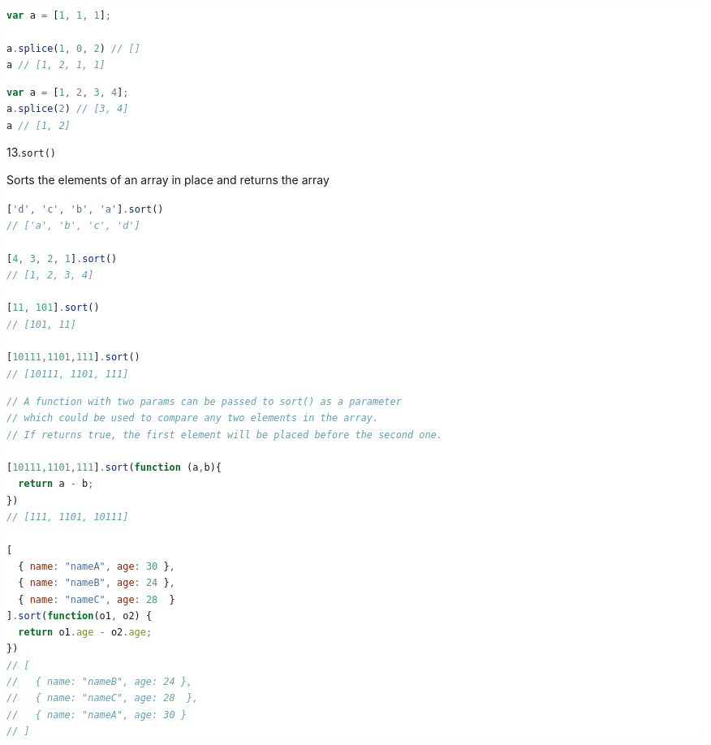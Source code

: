 ```javascript
var a = [1, 1, 1];

a.splice(1, 0, 2) // []
a // [1, 2, 1, 1]
```

```javascript
var a = [1, 2, 3, 4];
a.splice(2) // [3, 4]
a // [1, 2]
```

13.`sort()`

Sorts the elements of an array in place and returns the array

```javascript
['d', 'c', 'b', 'a'].sort()
// ['a', 'b', 'c', 'd']

[4, 3, 2, 1].sort()
// [1, 2, 3, 4]

[11, 101].sort()
// [101, 11]

[10111,1101,111].sort()
// [10111, 1101, 111]
```

```javascript
// A function with two params can be passed to sort() as a parameter
// which could be used to compare any two elements in the array.
// If returns true, the first element will be placed before the second one.

[10111,1101,111].sort(function (a,b){
  return a - b;
})
// [111, 1101, 10111]

[
  { name: "nameA", age: 30 },
  { name: "nameB", age: 24 },
  { name: "nameC", age: 28  }
].sort(function(o1, o2) {
  return o1.age - o2.age;
})
// [
//   { name: "nameB", age: 24 },
//   { name: "nameC", age: 28  },
//   { name: "nameA", age: 30 }
// ] 
```
